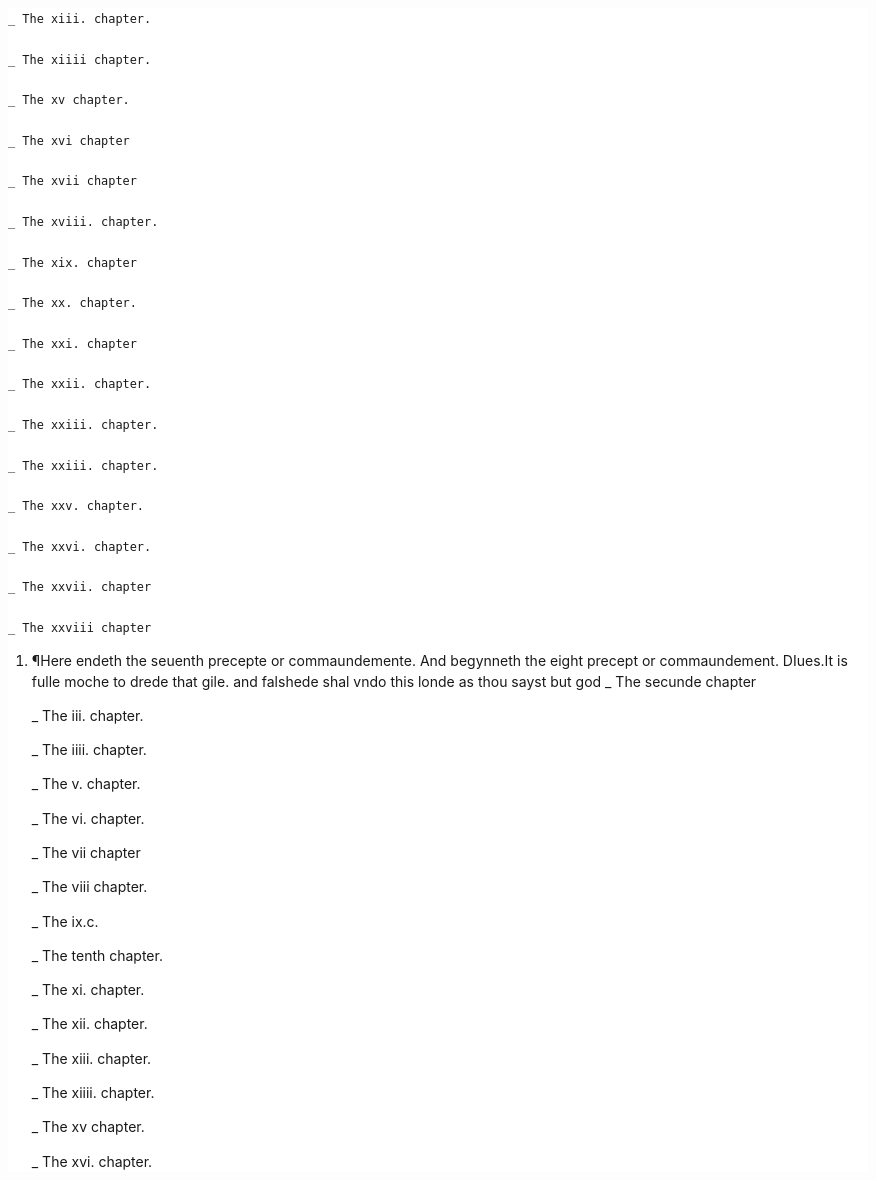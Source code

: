     _ The xiii. chapter.

    _ The xiiii chapter.

    _ The xv chapter.

    _ The xvi chapter

    _ The xvii chapter

    _ The xviii. chapter.

    _ The xix. chapter

    _ The xx. chapter.

    _ The xxi. chapter

    _ The xxii. chapter.

    _ The xxiii. chapter.

    _ The xxiii. chapter.

    _ The xxv. chapter.

    _ The xxvi. chapter.

    _ The xxvii. chapter

    _ The xxviii chapter

1. ¶Here endeth the seuenth precepte or commaundemente. And begynneth the eight precept or commaundement.
DIues.It is fulle moche to drede that gile. and falshede shal vndo this londe as thou sayst but god 
    _ The secunde chapter

    _ The iii. chapter.

    _ The iiii. chapter.

    _ The v. chapter.

    _ The vi. chapter.

    _ The vii chapter

    _ The viii chapter.

    _ The ix.c.

    _ The tenth chapter.

    _ The xi. chapter.

    _ The xii. chapter.

    _ The xiii. chapter.

    _ The xiiii. chapter.

    _ The xv chapter.

    _ The xvi. chapter.
